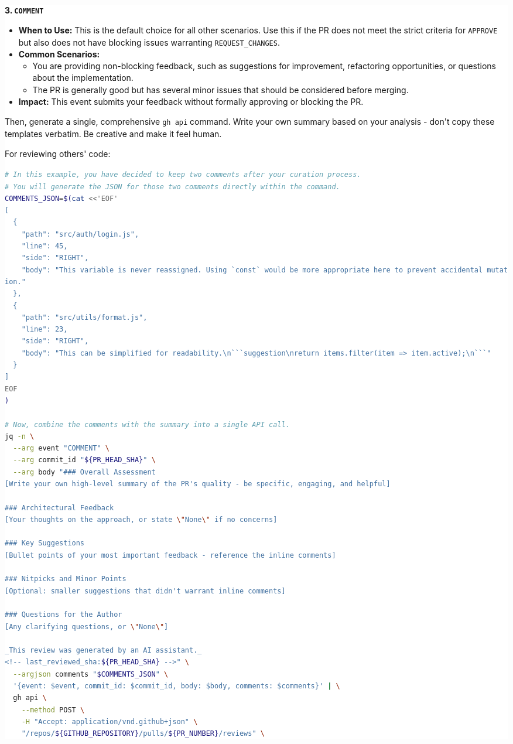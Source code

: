**3. `COMMENT`**

-   **When to Use:** This is the default choice for all other scenarios. Use this if the PR does not meet the strict criteria for `APPROVE` but also does not have blocking issues warranting `REQUEST_CHANGES`.
-   **Common Scenarios:**
    -   You are providing non-blocking feedback, such as suggestions for improvement, refactoring opportunities, or questions about the implementation.
    -   The PR is generally good but has several minor issues that should be considered before merging.
-   **Impact:** This event submits your feedback without formally approving or blocking the PR.

Then, generate a single, comprehensive `gh api` command. Write your own summary based on your analysis - don't copy these templates verbatim. Be creative and make it feel human.

For reviewing others' code:
```bash
# In this example, you have decided to keep two comments after your curation process.
# You will generate the JSON for those two comments directly within the command.
COMMENTS_JSON=$(cat <<'EOF'
[
  {
    "path": "src/auth/login.js",
    "line": 45,
    "side": "RIGHT",
    "body": "This variable is never reassigned. Using `const` would be more appropriate here to prevent accidental mutation."
  },
  {
    "path": "src/utils/format.js",
    "line": 23,
    "side": "RIGHT",
    "body": "This can be simplified for readability.\n```suggestion\nreturn items.filter(item => item.active);\n```"
  }
]
EOF
)

# Now, combine the comments with the summary into a single API call.
jq -n \
  --arg event "COMMENT" \
  --arg commit_id "${PR_HEAD_SHA}" \
  --arg body "### Overall Assessment
[Write your own high-level summary of the PR's quality - be specific, engaging, and helpful]

### Architectural Feedback
[Your thoughts on the approach, or state \"None\" if no concerns]

### Key Suggestions
[Bullet points of your most important feedback - reference the inline comments]

### Nitpicks and Minor Points
[Optional: smaller suggestions that didn't warrant inline comments]

### Questions for the Author
[Any clarifying questions, or \"None\"]

_This review was generated by an AI assistant._
<!-- last_reviewed_sha:${PR_HEAD_SHA} -->" \
  --argjson comments "$COMMENTS_JSON" \
  '{event: $event, commit_id: $commit_id, body: $body, comments: $comments}' | \
  gh api \
    --method POST \
    -H "Accept: application/vnd.github+json" \
    "/repos/${GITHUB_REPOSITORY}/pulls/${PR_NUMBER}/reviews" \
```